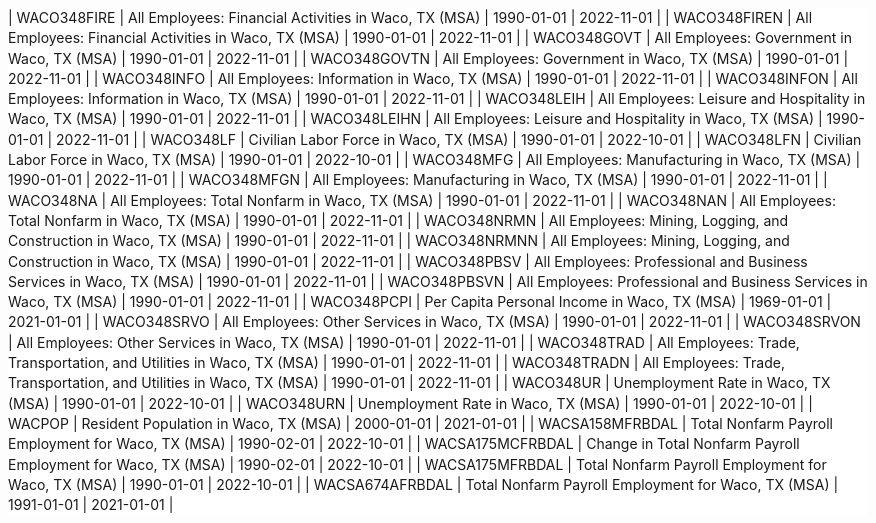 | WACO348FIRE               | All Employees: Financial Activities in Waco, TX (MSA)                                                     | 1990-01-01          | 2022-11-01        |
| WACO348FIREN              | All Employees: Financial Activities in Waco, TX (MSA)                                                     | 1990-01-01          | 2022-11-01        |
| WACO348GOVT               | All Employees: Government in Waco, TX (MSA)                                                               | 1990-01-01          | 2022-11-01        |
| WACO348GOVTN              | All Employees: Government in Waco, TX (MSA)                                                               | 1990-01-01          | 2022-11-01        |
| WACO348INFO               | All Employees: Information in Waco, TX (MSA)                                                              | 1990-01-01          | 2022-11-01        |
| WACO348INFON              | All Employees: Information in Waco, TX (MSA)                                                              | 1990-01-01          | 2022-11-01        |
| WACO348LEIH               | All Employees: Leisure and Hospitality in Waco, TX (MSA)                                                  | 1990-01-01          | 2022-11-01        |
| WACO348LEIHN              | All Employees: Leisure and Hospitality in Waco, TX (MSA)                                                  | 1990-01-01          | 2022-11-01        |
| WACO348LF                 | Civilian Labor Force in Waco, TX (MSA)                                                                    | 1990-01-01          | 2022-10-01        |
| WACO348LFN                | Civilian Labor Force in Waco, TX (MSA)                                                                    | 1990-01-01          | 2022-10-01        |
| WACO348MFG                | All Employees: Manufacturing in Waco, TX (MSA)                                                            | 1990-01-01          | 2022-11-01        |
| WACO348MFGN               | All Employees: Manufacturing in Waco, TX (MSA)                                                            | 1990-01-01          | 2022-11-01        |
| WACO348NA                 | All Employees: Total Nonfarm in Waco, TX (MSA)                                                            | 1990-01-01          | 2022-11-01        |
| WACO348NAN                | All Employees: Total Nonfarm in Waco, TX (MSA)                                                            | 1990-01-01          | 2022-11-01        |
| WACO348NRMN               | All Employees: Mining, Logging, and Construction in Waco, TX (MSA)                                        | 1990-01-01          | 2022-11-01        |
| WACO348NRMNN              | All Employees: Mining, Logging, and Construction in Waco, TX (MSA)                                        | 1990-01-01          | 2022-11-01        |
| WACO348PBSV               | All Employees: Professional and Business Services in Waco, TX (MSA)                                       | 1990-01-01          | 2022-11-01        |
| WACO348PBSVN              | All Employees: Professional and Business Services in Waco, TX (MSA)                                       | 1990-01-01          | 2022-11-01        |
| WACO348PCPI               | Per Capita Personal Income in Waco, TX (MSA)                                                              | 1969-01-01          | 2021-01-01        |
| WACO348SRVO               | All Employees: Other Services in Waco, TX (MSA)                                                           | 1990-01-01          | 2022-11-01        |
| WACO348SRVON              | All Employees: Other Services in Waco, TX (MSA)                                                           | 1990-01-01          | 2022-11-01        |
| WACO348TRAD               | All Employees: Trade, Transportation, and Utilities in Waco, TX (MSA)                                     | 1990-01-01          | 2022-11-01        |
| WACO348TRADN              | All Employees: Trade, Transportation, and Utilities in Waco, TX (MSA)                                     | 1990-01-01          | 2022-11-01        |
| WACO348UR                 | Unemployment Rate in Waco, TX (MSA)                                                                       | 1990-01-01          | 2022-10-01        |
| WACO348URN                | Unemployment Rate in Waco, TX (MSA)                                                                       | 1990-01-01          | 2022-10-01        |
| WACPOP                    | Resident Population in Waco, TX (MSA)                                                                     | 2000-01-01          | 2021-01-01        |
| WACSA158MFRBDAL           | Total Nonfarm Payroll Employment for Waco, TX (MSA)                                                       | 1990-02-01          | 2022-10-01        |
| WACSA175MCFRBDAL          | Change in Total Nonfarm Payroll Employment for Waco, TX (MSA)                                             | 1990-02-01          | 2022-10-01        |
| WACSA175MFRBDAL           | Total Nonfarm Payroll Employment for Waco, TX (MSA)                                                       | 1990-01-01          | 2022-10-01        |
| WACSA674AFRBDAL           | Total Nonfarm Payroll Employment for Waco, TX (MSA)                                                       | 1991-01-01          | 2021-01-01        |
